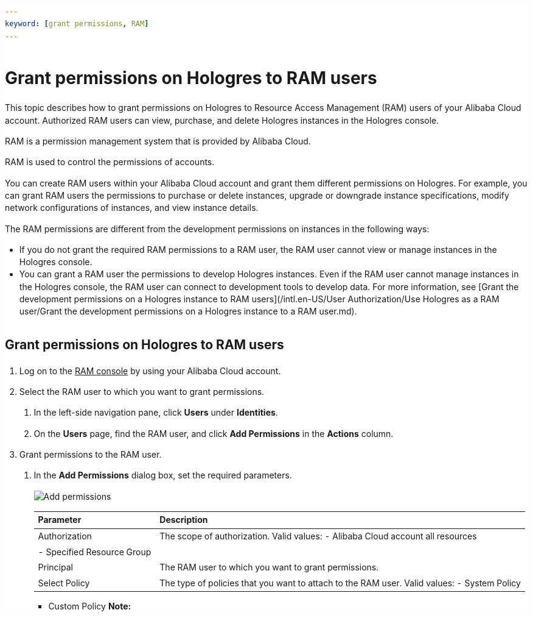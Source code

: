 ```yaml
---
keyword: [grant permissions, RAM]
---
```


# Grant permissions on Hologres to RAM users

This topic describes how to grant permissions on Hologres to Resource Access Management \(RAM\) users of your Alibaba Cloud account. Authorized RAM users can view, purchase, and delete Hologres instances in the Hologres console.

RAM is a permission management system that is provided by Alibaba Cloud.

RAM is used to control the permissions of accounts.

You can create RAM users within your Alibaba Cloud account and grant them different permissions on Hologres. For example, you can grant RAM users the permissions to purchase or delete instances, upgrade or downgrade instance specifications, modify network configurations of instances, and view instance details.

The RAM permissions are different from the development permissions on instances in the following ways:

-   If you do not grant the required RAM permissions to a RAM user, the RAM user cannot view or manage instances in the Hologres console.
-   You can grant a RAM user the permissions to develop Hologres instances. Even if the RAM user cannot manage instances in the Hologres console, the RAM user can connect to development tools to develop data. For more information, see [Grant the development permissions on a Hologres instance to RAM users](/intl.en-US/User Authorization/Use Hologres as a RAM user/Grant the development permissions on a Hologres instance to a RAM user.md).

## Grant permissions on Hologres to RAM users

1.  Log on to the [RAM console](https://ram.console.aliyun.com/overview) by using your Alibaba Cloud account.

2.  Select the RAM user to which you want to grant permissions.

    1.  In the left-side navigation pane, click **Users** under **Identities**.

    2.  On the **Users** page, find the RAM user, and click **Add Permissions** in the **Actions** column.

3.  Grant permissions to the RAM user.

    1.  In the **Add Permissions** dialog box, set the required parameters.

        ![Add permissions](https://static-aliyun-doc.oss-accelerate.aliyuncs.com/assets/img/en-US/8504158951/p133226.png)

        |Parameter|Description|
        |---------|-----------|
        |Authorization|The scope of authorization. Valid values:        -   Alibaba Cloud account all resources
        -   Specified Resource Group |
        |Principal|The RAM user to which you want to grant permissions.|
        |Select Policy|The type of policies that you want to attach to the RAM user. Valid values:        -   System Policy
        -   Custom Policy
**Note:**

